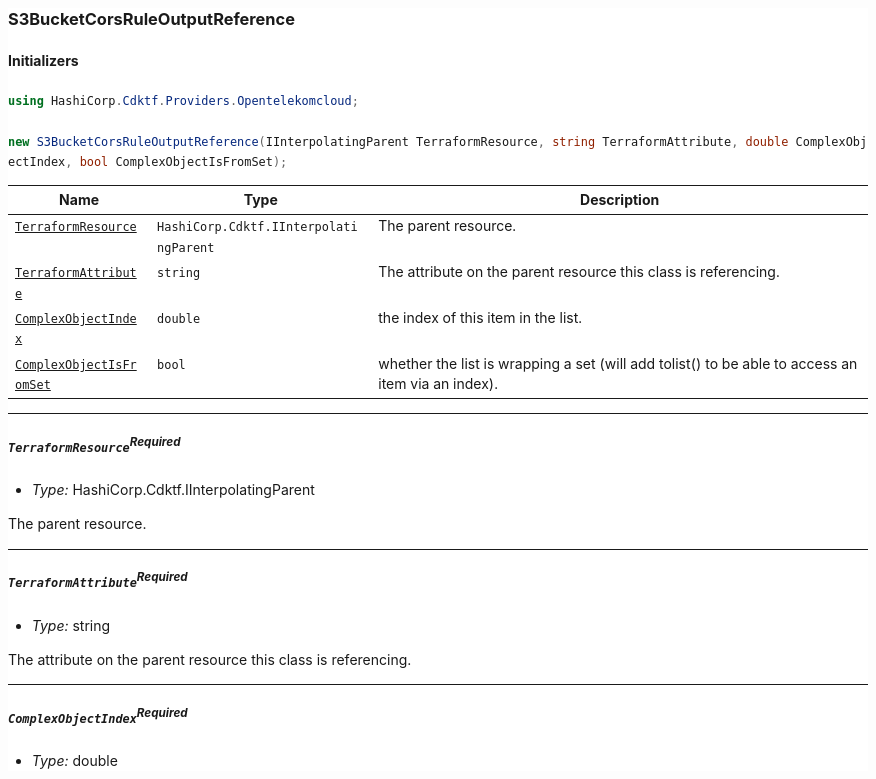 
### S3BucketCorsRuleOutputReference <a name="S3BucketCorsRuleOutputReference" id="@cdktf/provider-opentelekomcloud.s3Bucket.S3BucketCorsRuleOutputReference"></a>

#### Initializers <a name="Initializers" id="@cdktf/provider-opentelekomcloud.s3Bucket.S3BucketCorsRuleOutputReference.Initializer"></a>

```csharp
using HashiCorp.Cdktf.Providers.Opentelekomcloud;

new S3BucketCorsRuleOutputReference(IInterpolatingParent TerraformResource, string TerraformAttribute, double ComplexObjectIndex, bool ComplexObjectIsFromSet);
```

| **Name** | **Type** | **Description** |
| --- | --- | --- |
| <code><a href="#@cdktf/provider-opentelekomcloud.s3Bucket.S3BucketCorsRuleOutputReference.Initializer.parameter.terraformResource">TerraformResource</a></code> | <code>HashiCorp.Cdktf.IInterpolatingParent</code> | The parent resource. |
| <code><a href="#@cdktf/provider-opentelekomcloud.s3Bucket.S3BucketCorsRuleOutputReference.Initializer.parameter.terraformAttribute">TerraformAttribute</a></code> | <code>string</code> | The attribute on the parent resource this class is referencing. |
| <code><a href="#@cdktf/provider-opentelekomcloud.s3Bucket.S3BucketCorsRuleOutputReference.Initializer.parameter.complexObjectIndex">ComplexObjectIndex</a></code> | <code>double</code> | the index of this item in the list. |
| <code><a href="#@cdktf/provider-opentelekomcloud.s3Bucket.S3BucketCorsRuleOutputReference.Initializer.parameter.complexObjectIsFromSet">ComplexObjectIsFromSet</a></code> | <code>bool</code> | whether the list is wrapping a set (will add tolist() to be able to access an item via an index). |

---

##### `TerraformResource`<sup>Required</sup> <a name="TerraformResource" id="@cdktf/provider-opentelekomcloud.s3Bucket.S3BucketCorsRuleOutputReference.Initializer.parameter.terraformResource"></a>

- *Type:* HashiCorp.Cdktf.IInterpolatingParent

The parent resource.

---

##### `TerraformAttribute`<sup>Required</sup> <a name="TerraformAttribute" id="@cdktf/provider-opentelekomcloud.s3Bucket.S3BucketCorsRuleOutputReference.Initializer.parameter.terraformAttribute"></a>

- *Type:* string

The attribute on the parent resource this class is referencing.

---

##### `ComplexObjectIndex`<sup>Required</sup> <a name="ComplexObjectIndex" id="@cdktf/provider-opentelekomcloud.s3Bucket.S3BucketCorsRuleOutputReference.Initializer.parameter.complexObjectIndex"></a>

- *Type:* double
